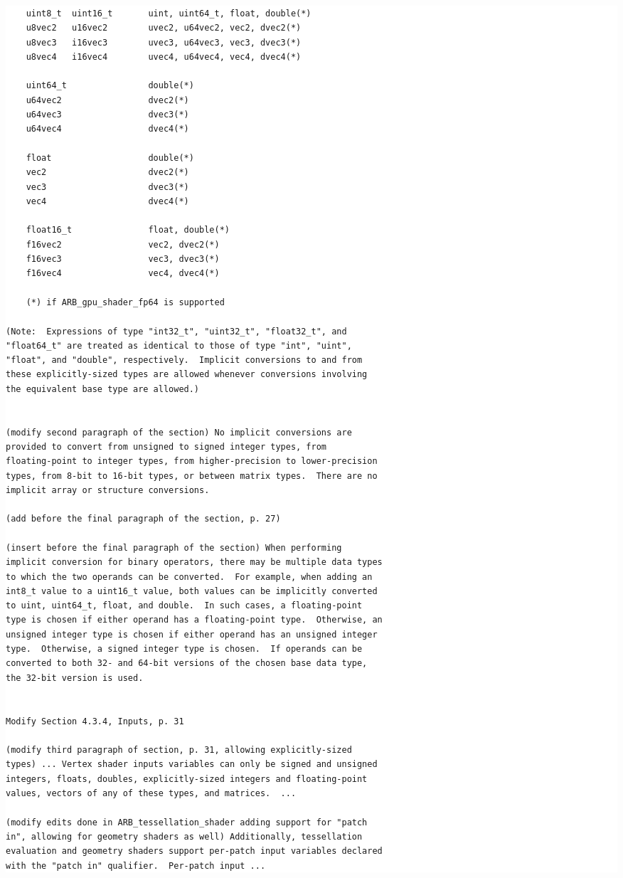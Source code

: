         uint8_t  uint16_t       uint, uint64_t, float, double(*)
        u8vec2   u16vec2        uvec2, u64vec2, vec2, dvec2(*)
        u8vec3   i16vec3        uvec3, u64vec3, vec3, dvec3(*)
        u8vec4   i16vec4        uvec4, u64vec4, vec4, dvec4(*)

        uint64_t                double(*)
        u64vec2                 dvec2(*)
        u64vec3                 dvec3(*)
        u64vec4                 dvec4(*)

        float                   double(*)
        vec2                    dvec2(*)
        vec3                    dvec3(*)
        vec4                    dvec4(*)

        float16_t               float, double(*)
        f16vec2                 vec2, dvec2(*)
        f16vec3                 vec3, dvec3(*)
        f16vec4                 vec4, dvec4(*)

        (*) if ARB_gpu_shader_fp64 is supported

    (Note:  Expressions of type "int32_t", "uint32_t", "float32_t", and
    "float64_t" are treated as identical to those of type "int", "uint",
    "float", and "double", respectively.  Implicit conversions to and from
    these explicitly-sized types are allowed whenever conversions involving
    the equivalent base type are allowed.)


    (modify second paragraph of the section) No implicit conversions are
    provided to convert from unsigned to signed integer types, from
    floating-point to integer types, from higher-precision to lower-precision
    types, from 8-bit to 16-bit types, or between matrix types.  There are no
    implicit array or structure conversions.

    (add before the final paragraph of the section, p. 27)

    (insert before the final paragraph of the section) When performing
    implicit conversion for binary operators, there may be multiple data types
    to which the two operands can be converted.  For example, when adding an
    int8_t value to a uint16_t value, both values can be implicitly converted
    to uint, uint64_t, float, and double.  In such cases, a floating-point
    type is chosen if either operand has a floating-point type.  Otherwise, an
    unsigned integer type is chosen if either operand has an unsigned integer
    type.  Otherwise, a signed integer type is chosen.  If operands can be
    converted to both 32- and 64-bit versions of the chosen base data type,
    the 32-bit version is used.


    Modify Section 4.3.4, Inputs, p. 31

    (modify third paragraph of section, p. 31, allowing explicitly-sized
    types) ... Vertex shader inputs variables can only be signed and unsigned
    integers, floats, doubles, explicitly-sized integers and floating-point
    values, vectors of any of these types, and matrices.  ...

    (modify edits done in ARB_tessellation_shader adding support for "patch
    in", allowing for geometry shaders as well) Additionally, tessellation
    evaluation and geometry shaders support per-patch input variables declared
    with the "patch in" qualifier.  Per-patch input ...
